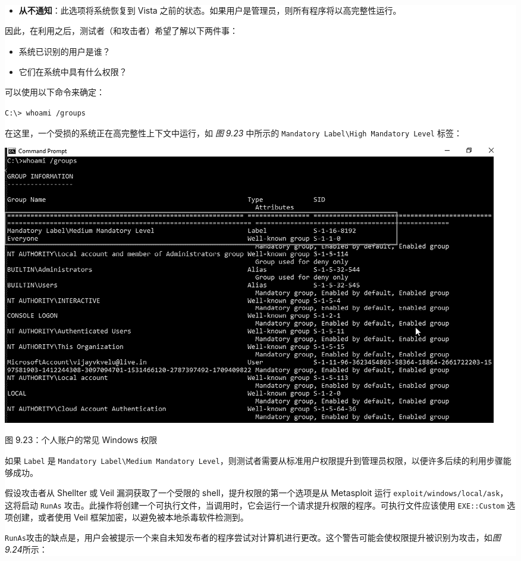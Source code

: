 +   **从不通知**：此选项将系统恢复到 Vista 之前的状态。如果用户是管理员，则所有程序将以高完整性运行。

因此，在利用之后，测试者（和攻击者）希望了解以下两件事：

+   系统已识别的用户是谁？

+   它们在系统中具有什么权限？

可以使用以下命令来确定：

```
C:\> whoami /groups 
```

在这里，一个受损的系统正在高完整性上下文中运行，如 *图 9.23* 中所示的 `Mandatory Label\High Mandatory Level` 标签：

![](img/B17765_09_23.png)

图 9.23：个人账户的常见 Windows 权限

如果 `Label` 是 `Mandatory Label\Medium Mandatory Level`，则测试者需要从标准用户权限提升到管理员权限，以便许多后续的利用步骤能够成功。

假设攻击者从 Shellter 或 Veil 漏洞获取了一个受限的 shell，提升权限的第一个选项是从 Metasploit 运行 `exploit/windows/local/ask`，这将启动 `RunAs` 攻击。此操作将创建一个可执行文件，当调用时，它会运行一个请求提升权限的程序。可执行文件应该使用 `EXE::Custom` 选项创建，或者使用 Veil 框架加密，以避免被本地杀毒软件检测到。

`RunAs`攻击的缺点是，用户会被提示一个来自未知发布者的程序尝试对计算机进行更改。这个警告可能会使权限提升被识别为攻击，如*图 9.24*所示：
